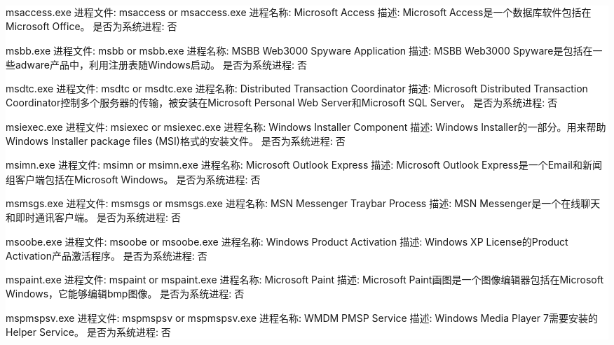 msaccess.exe
进程文件: msaccess or msaccess.exe
进程名称: Microsoft Access
描述: Microsoft Access是一个数据库软件包括在Microsoft Office。
是否为系统进程: 否

msbb.exe
进程文件: msbb or msbb.exe
进程名称: MSBB Web3000 Spyware Application
描述: MSBB Web3000 Spyware是包括在一些adware产品中，利用注册表随Windows启动。
是否为系统进程: 否

msdtc.exe
进程文件: msdtc or msdtc.exe
进程名称: Distributed Transaction Coordinator
描述: Microsoft Distributed Transaction Coordinator控制多个服务器的传输，被安装在Microsoft Personal Web Server和Microsoft SQL Server。
是否为系统进程: 否

msiexec.exe
进程文件: msiexec or msiexec.exe
进程名称: Windows Installer Component
描述: Windows Installer的一部分。用来帮助Windows Installer package files (MSI)格式的安装文件。
是否为系统进程: 否

msimn.exe
进程文件: msimn or msimn.exe
进程名称: Microsoft Outlook Express
描述: Microsoft Outlook Express是一个Email和新闻组客户端包括在Microsoft Windows。
是否为系统进程: 否

msmsgs.exe
进程文件: msmsgs or msmsgs.exe
进程名称: MSN Messenger Traybar Process
描述: MSN Messenger是一个在线聊天和即时通讯客户端。
是否为系统进程: 否

msoobe.exe
进程文件: msoobe or msoobe.exe
进程名称: Windows Product Activation
描述: Windows XP License的Product Activation产品激活程序。
是否为系统进程: 否

mspaint.exe
进程文件: mspaint or mspaint.exe
进程名称: Microsoft Paint
描述: Microsoft Paint画图是一个图像编辑器包括在Microsoft Windows，它能够编辑bmp图像。
是否为系统进程: 否

mspmspsv.exe
进程文件: mspmspsv or mspmspsv.exe
进程名称: WMDM PMSP Service
描述: Windows Media Player 7需要安装的Helper Service。
是否为系统进程: 否
